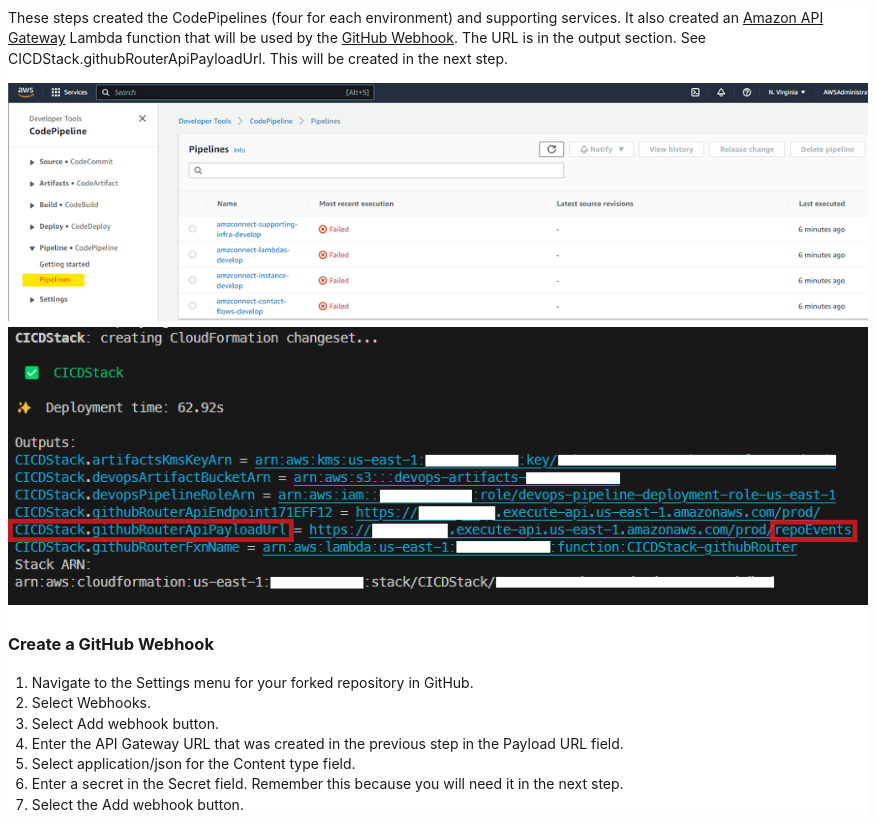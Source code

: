 These steps created the CodePipelines (four for each environment) and supporting services.  It also created an [Amazon API Gateway](https://aws.amazon.com/api-gateway/) Lambda function that will be used by the [GitHub Webhook](https://docs.github.com/en/developers/webhooks-and-events/webhooks/about-webhooks).  The URL is in the output section.  See CICDStack.githubRouterApiPayloadUrl.  This will be created in the next step. 

![[DeployedPipelines.png]](images/DeployedPipelines.png)
![[CICDStackOutput.png]](images/CICDStackOutput.png)

### Create a GitHub Webhook
1. Navigate to the Settings menu for your forked repository in GitHub.
1. Select Webhooks.
1. Select Add webhook button.
1. Enter the API Gateway URL that was created in the previous step in the Payload URL field.
1. Select application/json for the Content type field.
1. Enter a secret in the Secret field.  Remember this because you will need it in the next step.
1. Select the Add webhook button.
